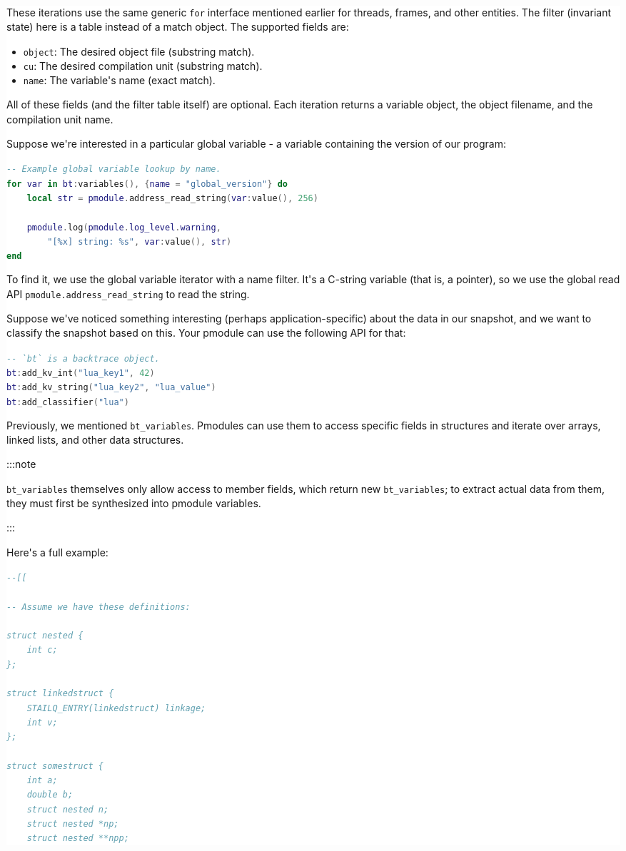 These iterations use the same generic `for` interface mentioned earlier for threads, frames, and other entities. The filter (invariant state) here is a table instead of a match object. The supported fields are:

- `object`: The desired object file (substring match).
- `cu`: The desired compilation unit (substring match).
- `name`: The variable's name (exact match).

All of these fields (and the filter table itself) are optional. Each iteration returns a variable object, the object filename, and the compilation unit name.

Suppose we're interested in a particular global variable - a variable containing the version of our program:

```lua
-- Example global variable lookup by name.
for var in bt:variables(), {name = "global_version"} do
    local str = pmodule.address_read_string(var:value(), 256)

    pmodule.log(pmodule.log_level.warning,
        "[%x] string: %s", var:value(), str)
end
```

To find it, we use the global variable iterator with a name filter. It's a C-string variable (that is, a pointer), so we use the global read API `pmodule.address_read_string` to read the string.

Suppose we've noticed something interesting (perhaps application-specific) about the data in our snapshot, and we want to classify the snapshot based on this. Your pmodule can use the following API for that:

```lua
-- `bt` is a backtrace object.
bt:add_kv_int("lua_key1", 42)
bt:add_kv_string("lua_key2", "lua_value")
bt:add_classifier("lua")
```

Previously, we mentioned `bt_variables`. Pmodules can use them to access specific fields in structures and iterate over arrays, linked lists, and other data structures.

:::note

`bt_variables` themselves only allow access to member fields, which return new `bt_variables`; to extract actual data from them, they must first be synthesized into pmodule variables.

:::

Here's a full example:

```lua
--[[

-- Assume we have these definitions:

struct nested {
    int c;
};

struct linkedstruct {
    STAILQ_ENTRY(linkedstruct) linkage;
    int v;
};

struct somestruct {
    int a;
    double b;
    struct nested n;
    struct nested *np;
    struct nested **npp;
```